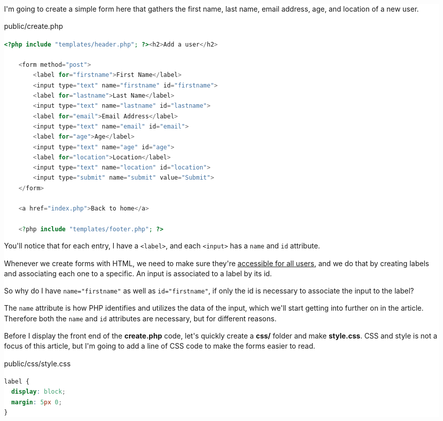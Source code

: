 I'm going to create a simple form here that gathers the first name, last name, email address, age, and location of a new user.

<div class="filename">public/create.php</div>

```php
<?php include "templates/header.php"; ?><h2>Add a user</h2>

    <form method="post">
    	<label for="firstname">First Name</label>
    	<input type="text" name="firstname" id="firstname">
    	<label for="lastname">Last Name</label>
    	<input type="text" name="lastname" id="lastname">
    	<label for="email">Email Address</label>
    	<input type="text" name="email" id="email">
    	<label for="age">Age</label>
    	<input type="text" name="age" id="age">
    	<label for="location">Location</label>
    	<input type="text" name="location" id="location">
    	<input type="submit" name="submit" value="Submit">
    </form>

    <a href="index.php">Back to home</a>

    <?php include "templates/footer.php"; ?>
```

You'll notice that for each entry, I have a `<label>`, and each `<input>` has a `name` and `id` attribute.

Whenever we create forms with HTML, we need to make sure they're [accessible for all users](https://www.w3.org/WAI/tutorials/forms/labels/), and we do that by creating labels and associating each one to a specific. An input is associated to a label by its id.

So why do I have `name="firstname"` as well as `id="firstname"`, if only the id is necessary to associate the input to the label?

The `name` attribute is how PHP identifies and utilizes the data of the input, which we'll start getting into further on in the article. Therefore both the `name` and `id` attributes are necessary, but for different reasons.

Before I display the front end of the **create.php** code, let's quickly create a **css/** folder and make **style.css**. CSS and style is not a focus of this article, but I'm going to add a line of CSS code to make the forms easier to read.

<div class="filename">public/css/style.css</div>

```css
label {
  display: block;
  margin: 5px 0;
}
```
